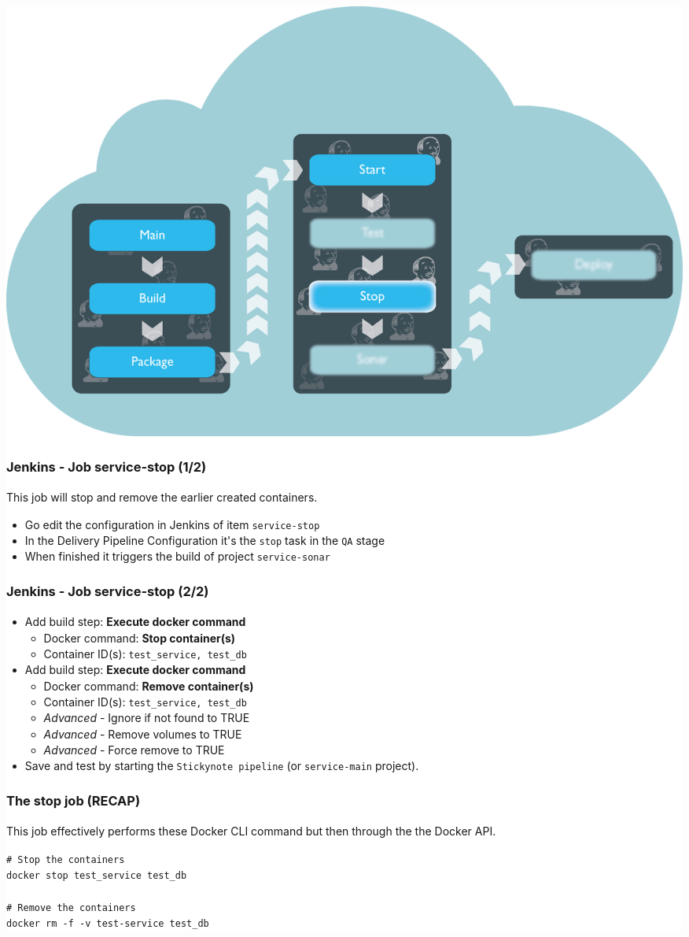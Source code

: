 ![pipeline](images/pipeline-stop.png)


### Jenkins - Job service-stop (1/2)
This job will stop and remove the earlier created containers.

- Go edit the configuration in Jenkins of item `service-stop`
- In the Delivery Pipeline Configuration it's the `stop` task in the `QA` stage
- When finished it triggers the build of project `service-sonar`


### Jenkins - Job service-stop (2/2)
- Add build step: **Execute docker command**
  - Docker command: **Stop container(s)**
  - Container ID(s): `test_service, test_db`
- Add build step: **Execute docker command**
  - Docker command: **Remove container(s)**
  - Container ID(s): `test_service, test_db`
  - *Advanced* - Ignore if not found to TRUE
  - *Advanced* - Remove volumes to TRUE
  - *Advanced* - Force remove to TRUE
- Save and test by starting the `Stickynote pipeline` (or `service-main` project).


### The stop job (RECAP)
This job effectively performs these Docker CLI command but then through the the Docker API.
```
# Stop the containers
docker stop test_service test_db

# Remove the containers
docker rm -f -v test-service test_db 
```

